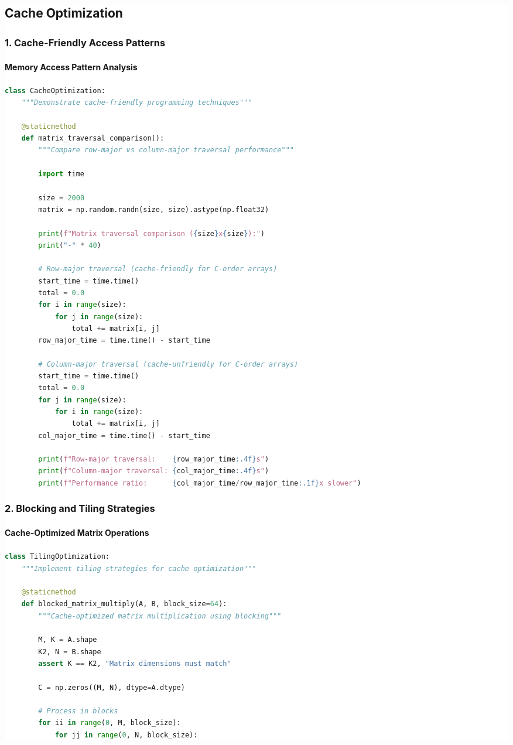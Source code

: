 
## Cache Optimization

### 1. Cache-Friendly Access Patterns

#### Memory Access Pattern Analysis
```python
class CacheOptimization:
    """Demonstrate cache-friendly programming techniques"""
    
    @staticmethod
    def matrix_traversal_comparison():
        """Compare row-major vs column-major traversal performance"""
        
        import time
        
        size = 2000
        matrix = np.random.randn(size, size).astype(np.float32)
        
        print(f"Matrix traversal comparison ({size}x{size}):")
        print("-" * 40)
        
        # Row-major traversal (cache-friendly for C-order arrays)
        start_time = time.time()
        total = 0.0
        for i in range(size):
            for j in range(size):
                total += matrix[i, j]
        row_major_time = time.time() - start_time
        
        # Column-major traversal (cache-unfriendly for C-order arrays)
        start_time = time.time()
        total = 0.0
        for j in range(size):
            for i in range(size):
                total += matrix[i, j]
        col_major_time = time.time() - start_time
        
        print(f"Row-major traversal:    {row_major_time:.4f}s")
        print(f"Column-major traversal: {col_major_time:.4f}s")
        print(f"Performance ratio:      {col_major_time/row_major_time:.1f}x slower")
```

### 2. Blocking and Tiling Strategies

#### Cache-Optimized Matrix Operations
```python
class TilingOptimization:
    """Implement tiling strategies for cache optimization"""
    
    @staticmethod
    def blocked_matrix_multiply(A, B, block_size=64):
        """Cache-optimized matrix multiplication using blocking"""
        
        M, K = A.shape
        K2, N = B.shape
        assert K == K2, "Matrix dimensions must match"
        
        C = np.zeros((M, N), dtype=A.dtype)
        
        # Process in blocks
        for ii in range(0, M, block_size):
            for jj in range(0, N, block_size):
```
